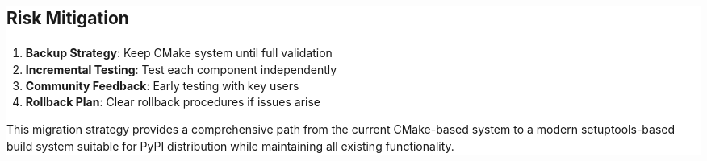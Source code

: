 ## Risk Mitigation

1. **Backup Strategy**: Keep CMake system until full validation
2. **Incremental Testing**: Test each component independently
3. **Community Feedback**: Early testing with key users
4. **Rollback Plan**: Clear rollback procedures if issues arise

This migration strategy provides a comprehensive path from the current CMake-based system to a modern setuptools-based build system suitable for PyPI distribution while maintaining all existing functionality.